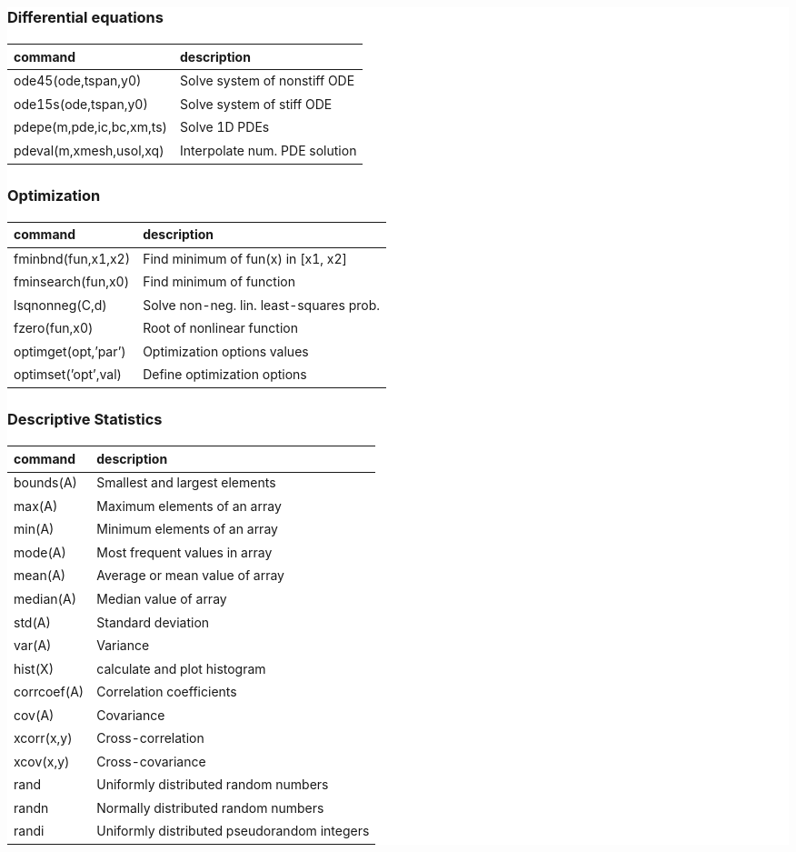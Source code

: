 ### Differential equations
| command           | description       |
| :---------------- | :---------------- |
| ode45(ode,tspan,y0)   | Solve system of nonstiff ODE
| ode15s(ode,tspan,y0)  | Solve system of stiff ODE
| pdepe(m,pde,ic,bc,xm,ts)  | Solve 1D PDEs
| pdeval(m,xmesh,usol,xq)   | Interpolate num. PDE solution

### Optimization
| command           | description       |
| :---------------- | :---------------- |
| fminbnd(fun,x1,x2)    | Find minimum of fun(x) in [x1, x2]
| fminsearch(fun,x0)    | Find minimum of function
| lsqnonneg(C,d)        | Solve non-neg. lin. least-squares prob.
| fzero(fun,x0)         | Root of nonlinear function
| optimget(opt,’par’)   | Optimization options values
| optimset(’opt’,val)   | Define optimization options

### Descriptive Statistics
| command           | description       |
| :---------------- | :---------------- |
| bounds(A)         | Smallest and largest elements
| max(A)            | Maximum elements of an array
| min(A)            | Minimum elements of an array
| mode(A)           | Most frequent values in array
| mean(A)           | Average or mean value of array
| median(A)         | Median value of array
| std(A)            | Standard deviation
| var(A)            | Variance
| hist(X)           | calculate and plot histogram
| corrcoef(A)       | Correlation coefficients
| cov(A)            | Covariance
| xcorr(x,y)        | Cross-correlation
| xcov(x,y)         | Cross-covariance
| rand              | Uniformly distributed random numbers
| randn             | Normally distributed random numbers
| randi             | Uniformly distributed pseudorandom integers
